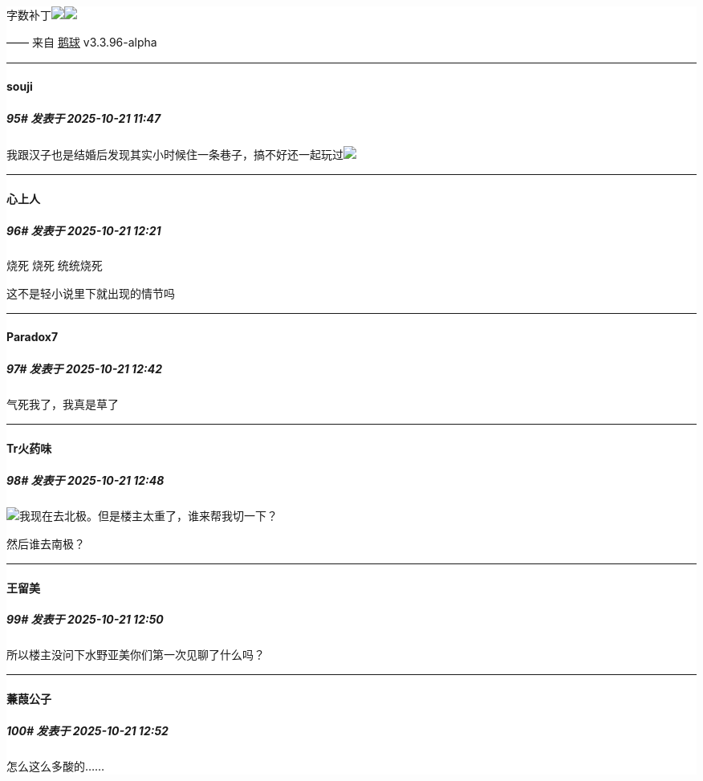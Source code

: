 字数补丁<img src="https://static.stage1st.com/image/smiley/face2017/009.gif" referrerpolicy="no-referrer"><img src="https://p.sda1.dev/28/bedb1866870bb16572c9b8a36e440b31/image.jpg" referrerpolicy="no-referrer">

—— 来自 [鹅球](https://www.pgyer.com/xfPejhuq) v3.3.96-alpha


*****

####  souji  
##### 95#       发表于 2025-10-21 11:47

我跟汉子也是结婚后发现其实小时候住一条巷子，搞不好还一起玩过<img src="https://static.stage1st.com/image/smiley/face2017/068.png" referrerpolicy="no-referrer">


*****

####  心上人  
##### 96#       发表于 2025-10-21 12:21

烧死
烧死
统统烧死

这不是轻小说里下就出现的情节吗


*****

####  Paradox7  
##### 97#       发表于 2025-10-21 12:42

气死我了，我真是草了


*****

####  Tr火药味  
##### 98#       发表于 2025-10-21 12:48

<img src="https://static.stage1st.com/image/smiley/face2017/001.png" referrerpolicy="no-referrer">我现在去北极。但是楼主太重了，谁来帮我切一下？

然后谁去南极？

*****

####  王留美  
##### 99#       发表于 2025-10-21 12:50

所以楼主没问下水野亚美你们第一次见聊了什么吗？


*****

####  蒹葭公子  
##### 100#       发表于 2025-10-21 12:52

怎么这么多酸的……

